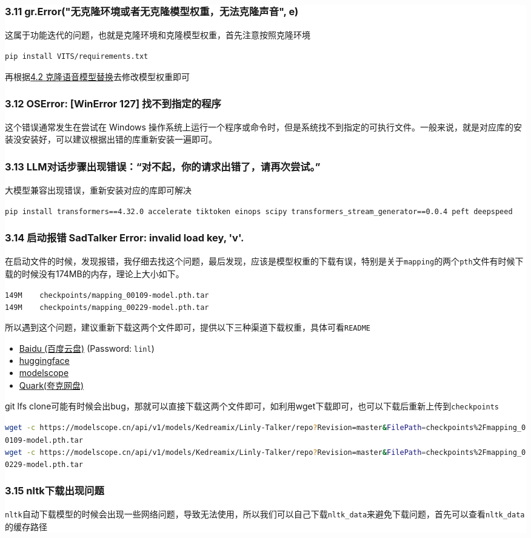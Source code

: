 ### 3.11 gr.Error("无克隆环境或者无克隆模型权重，无法克隆声音", e)

这属于功能迭代的问题，也就是克隆环境和克隆模型权重，首先注意按照克隆环境

```bash
pip install VITS/requirements.txt
```

再根据[4.2 克隆语音模型替换](https://github.com/Kedreamix/Linly-Talker/blob/main/常见问题汇总.md#42-克隆语音模型替换)去修改模型权重即可



### 3.12 OSError: [WinError 127] 找不到指定的程序

这个错误通常发生在尝试在 Windows 操作系统上运行一个程序或命令时，但是系统找不到指定的可执行文件。一般来说，就是对应库的安装没安装好，可以建议根据出错的库重新安装一遍即可。



### 3.13 LLM对话步骤出现错误：“对不起，你的请求出错了，请再次尝试。” 

大模型兼容出现错误，重新安装对应的库即可解决

```bash
pip install transformers==4.32.0 accelerate tiktoken einops scipy transformers_stream_generator==0.0.4 peft deepspeed
```



### 3.14 启动报错 SadTalker Error: invalid load key, 'v'.

在启动文件的时候，发现报错，我仔细去找这个问题，最后发现，应该是模型权重的下载有误，特别是关于`mapping`的两个`pth`文件有时候下载的时候没有174MB的内存，理论上大小如下。

```bash
149M	checkpoints/mapping_00109-model.pth.tar
149M	checkpoints/mapping_00229-model.pth.tar
```

所以遇到这个问题，建议重新下载这两个文件即可，提供以下三种渠道下载权重，具体可看`README`

- [Baidu (百度云盘)](https://pan.baidu.com/s/1eF13O-8wyw4B3MtesctQyg?pwd=linl) (Password: `linl`)
- [huggingface](https://huggingface.co/Kedreamix/Linly-Talker)
- [modelscope](https://www.modelscope.cn/models/Kedreamix/Linly-Talker/summary) 
- [Quark(夸克网盘)](https://pan.quark.cn/s/f48f5e35796b)

git lfs clone可能有时候会出bug，那就可以直接下载这两个文件即可，如利用wget下载即可，也可以下载后重新上传到`checkpoints`

```bash
wget -c https://modelscope.cn/api/v1/models/Kedreamix/Linly-Talker/repo?Revision=master&FilePath=checkpoints%2Fmapping_00109-model.pth.tar
wget -c https://modelscope.cn/api/v1/models/Kedreamix/Linly-Talker/repo?Revision=master&FilePath=checkpoints%2Fmapping_00229-model.pth.tar
```



### 3.15 nltk下载出现问题

`nltk`自动下载模型的时候会出现一些网络问题，导致无法使用，所以我们可以自己下载`nltk_data`来避免下载问题，首先可以查看`nltk_data`的缓存路径
